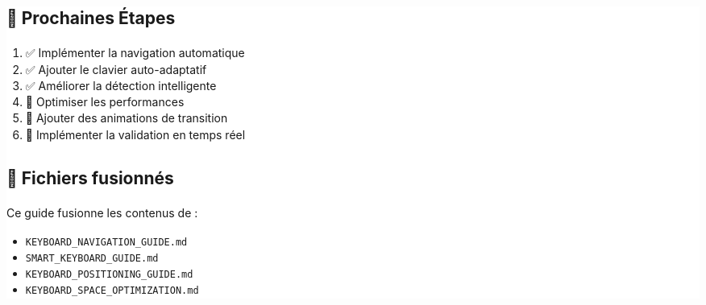 ## 🔄 **Prochaines Étapes**

1. ✅ Implémenter la navigation automatique
2. ✅ Ajouter le clavier auto-adaptatif
3. ✅ Améliorer la détection intelligente
4. 🔄 Optimiser les performances
5. 🔄 Ajouter des animations de transition
6. 🔄 Implémenter la validation en temps réel

## 📁 **Fichiers fusionnés**
Ce guide fusionne les contenus de :
- `KEYBOARD_NAVIGATION_GUIDE.md`
- `SMART_KEYBOARD_GUIDE.md`
- `KEYBOARD_POSITIONING_GUIDE.md`
- `KEYBOARD_SPACE_OPTIMIZATION.md` 